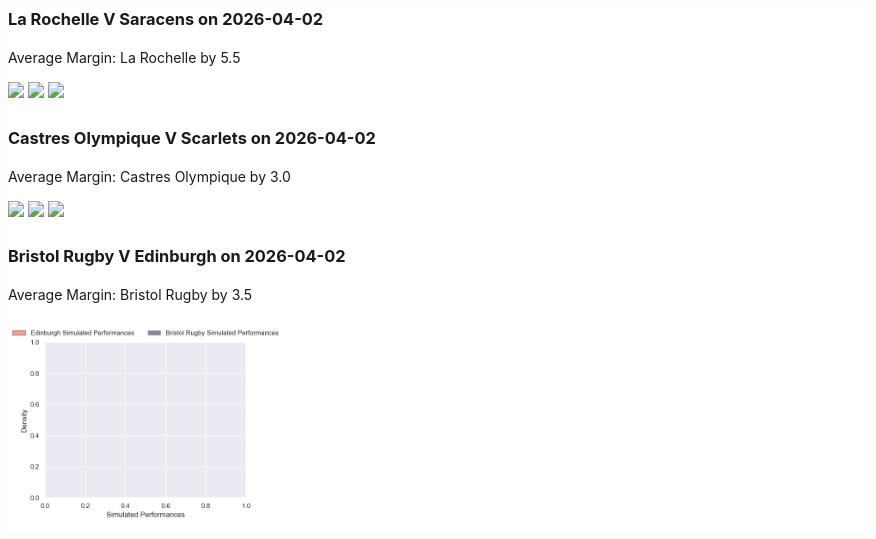 </p>

### La Rochelle V Saracens on 2026-04-02


Average Margin: La Rochelle by 5.5

<p float="left">
<img src="plots\2026-04-02-LaRochelle_V_Saracens_performances.png" width="32%" />
<img src="plots\2026-04-02-LaRochelle_V_Saracens_resultbar.png" width="32%" />
<img src="plots\2026-04-02-LaRochelle_V_Saracens_spreads.png" width="32%" />
</p>

### Castres Olympique V Scarlets on 2026-04-02


Average Margin: Castres Olympique by 3.0

<p float="left">
<img src="plots\2026-04-02-CastresOlympique_V_Scarlets_performances.png" width="32%" />
<img src="plots\2026-04-02-CastresOlympique_V_Scarlets_resultbar.png" width="32%" />
<img src="plots\2026-04-02-CastresOlympique_V_Scarlets_spreads.png" width="32%" />
</p>

### Bristol Rugby V Edinburgh on 2026-04-02


Average Margin: Bristol Rugby by 3.5

<p float="left">
<img src="plots\2026-04-02-BristolRugby_V_Edinburgh_performances.png" width="32%" />